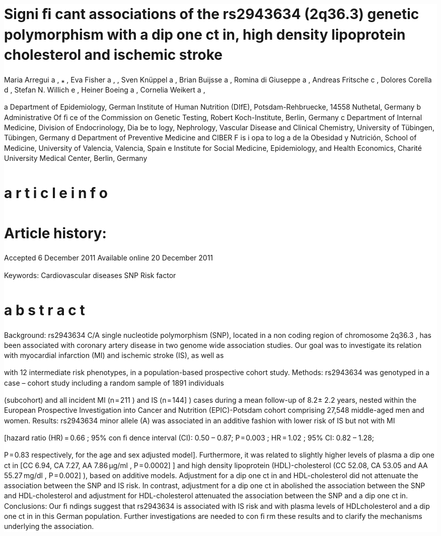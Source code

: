 # Signi ﬁ cant associations of the rs2943634 (2q36.3) genetic polymorphism with a dip one ct in, high density lipoprotein cholesterol and ischemic stroke  

Maria Arregui   a , ⁎ , Eva Fisher   a , , Sven Knüppel   a , Brian Buijsse   a , Romina di Giuseppe   a , Andreas Fritsche   c , Dolores Corella   d , Stefan N. Willich   e , Heiner Boeing   a , Cornelia Weikert   a ,  

a  Department of Epidemiology, German Institute of Human Nutrition (DIfE), Potsdam-Rehbruecke, 14558 Nuthetal, Germany b  Administrative Of ﬁ ce of the Commission on Genetic Testing, Robert Koch-Institute, Berlin, Germany c  Department of Internal Medicine, Division of Endocrinology, Dia be to logy, Nephrology, Vascular Disease and Clinical Chemistry, University of Tübingen, Tübingen, Germany d  Department of Preventive Medicine and CIBER F is i opa to log a de la Obesidad y Nutrición, School of Medicine, University of Valencia, Valencia, Spain e  Institute for Social Medicine, Epidemiology, and Health Economics, Charité University Medical Center, Berlin, Germany  

# a r t i c l e i n f o  

# Article history:  

Accepted 6 December 2011 Available online 20 December 2011  

Keywords: Cardiovascular diseases SNP Risk factor  

# a b s t r a c t  

Background:  rs2943634 C/A single nucleotide polymorphism (SNP), located in a non coding region of chromosome  $2\mathrm{q}36.3$  , has been associated with coronary artery disease in two genome wide association studies. Our goal was to investigate its relation with myocardial infarction (MI) and ischemic stroke (IS), as well as  

with 12 intermediate risk phenotypes, in a population-based prospective cohort study. Methods:  rs2943634 was genotyped in a case – cohort study including a random sample of 1891 individuals

 (subcohort) and all incident MI   $(\mathrm{n}\!=\!211$  ) and IS   $(\mathrm{n}\!=\!144]$  ) cases during a mean follow-up of   $8.2\pm$  2.2 years, nested within the European Prospective Investigation into Cancer and Nutrition (EPIC)-Potsdam cohort comprising 27,548 middle-aged men and women. Results:  rs2943634 minor allele (A) was associated in an additive fashion with lower risk of IS but not with MI

 [hazard ratio   $(\mathrm{HR})\,{=}\,0.66$  ;   $95\%$   con ﬁ dence interval (CI): 0.50 – 0.87;  $\mathrm{P\!=\!}0.003$  ;  $\mathrm{HR}\,{=}\,1.02$  ;   $95\%$   CI: 0.82 – 1.28;

  $\mathrm{P\!=\!}0.83$   respectively, for the age and sex adjusted model]. Furthermore, it was related to slightly higher levels of plasma a dip one ct in [CC 6.94, CA 7.27, AA   $7.86\,\upmu\mathrm{g/ml}$  ,   $\mathrm{P}\!=\!0.0002]$  ] and high density lipoprotein (HDL)-cholesterol (CC 52.08, CA 53.05 and AA   $55.27\,\mathrm{mg/d l}$  ,   $\mathrm{P}\!=\!0.002]$  ), based on additive models. Adjustment for a dip one ct in and HDL-cholesterol did not attenuate the association between the SNP and IS risk. In contrast, adjustment for a dip one ct in abolished the association between the SNP and HDL-cholesterol and adjustment for HDL-cholesterol attenuated the association between the SNP and a dip one ct in. Conclusions:  Our  ﬁ ndings suggest that rs2943634 is associated with IS risk and with plasma levels of HDLcholesterol and a dip one ct in in this German population. Further investigations are needed to con ﬁ rm these results and to clarify the mechanisms underlying the association.  

